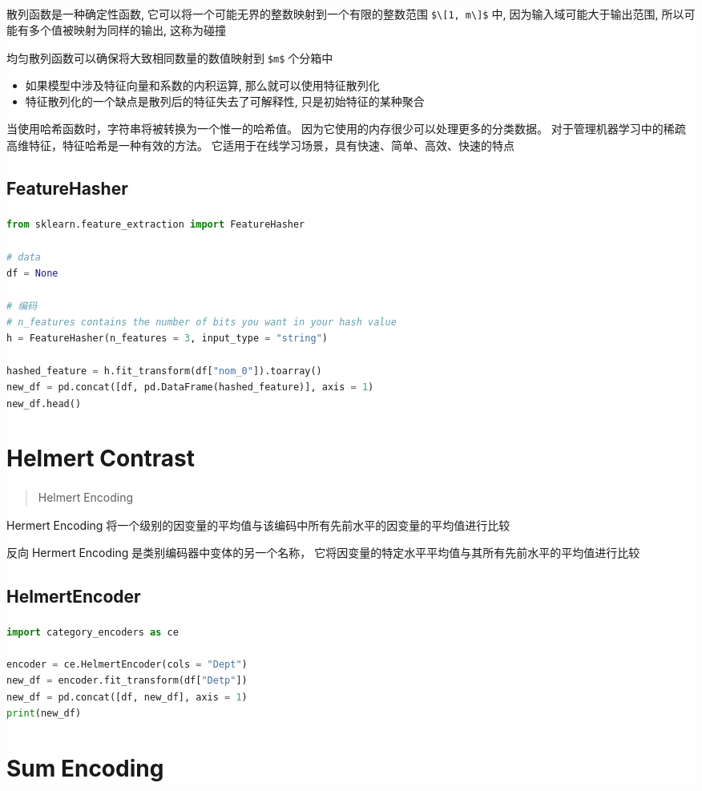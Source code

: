 散列函数是一种确定性函数, 它可以将一个可能无界的整数映射到一个有限的整数范围 `$\[1, m\]$` 中, 
因为输入域可能大于输出范围, 所以可能有多个值被映射为同样的输出, 这称为碰撞

均匀散列函数可以确保将大致相同数量的数值映射到 `$m$` 个分箱中

* 如果模型中涉及特征向量和系数的内积运算, 那么就可以使用特征散列化
* 特征散列化的一个缺点是散列后的特征失去了可解释性, 只是初始特征的某种聚合

当使用哈希函数时，字符串将被转换为一个惟一的哈希值。
因为它使用的内存很少可以处理更多的分类数据。
对于管理机器学习中的稀疏高维特征，特征哈希是一种有效的方法。
它适用于在线学习场景，具有快速、简单、高效、快速的特点

## FeatureHasher

```python
from sklearn.feature_extraction import FeatureHasher

# data
df = None

# 编码
# n_features contains the number of bits you want in your hash value
h = FeatureHasher(n_features = 3, input_type = "string")

hashed_feature = h.fit_transform(df["nom_0"]).toarray()
new_df = pd.concat([df, pd.DataFrame(hashed_feature)], axis = 1)
new_df.head()
```

# Helmert Contrast

> Helmert Encoding

Hermert Encoding 将一个级别的因变量的平均值与该编码中所有先前水平的因变量的平均值进行比较

反向 Hermert Encoding 是类别编码器中变体的另一个名称，
它将因变量的特定水平平均值与其所有先前水平的平均值进行比较

## HelmertEncoder

```python
import category_encoders as ce

encoder = ce.HelmertEncoder(cols = "Dept")
new_df = encoder.fit_transform(df["Detp"])
new_df = pd.concat([df, new_df], axis = 1)
print(new_df)
```

# Sum Encoding

